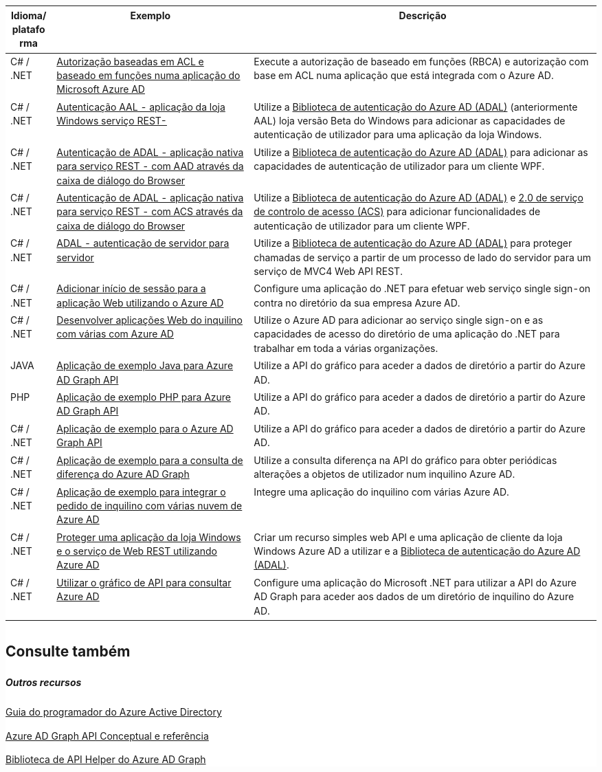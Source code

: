 | Idioma/plataforma | Exemplo | Descrição
| ----------------- | ------ | -----------
| C# / .NET | [Autorização baseadas em ACL e baseado em funções numa aplicação do Microsoft Azure AD](http://go.microsoft.com/fwlink/?LinkId=331694) | Execute a autorização de baseado em funções (RBCA) e autorização com base em ACL numa aplicação que está integrada com o Azure AD.
| C# / .NET |  [Autenticação AAL - aplicação da loja Windows serviço REST-](http://go.microsoft.com/fwlink/?LinkId=330605) |  Utilize a [Biblioteca de autenticação do Azure AD (ADAL)](active-directory-authentication-libraries.md) (anteriormente AAL) loja versão Beta do Windows para adicionar as capacidades de autenticação de utilizador para uma aplicação da loja Windows.
| C# / .NET | [Autenticação de ADAL - aplicação nativa para serviço REST - com AAD através da caixa de diálogo do Browser](http://go.microsoft.com/fwlink/?LinkId=259814) |  Utilize a [Biblioteca de autenticação do Azure AD (ADAL)](active-directory-authentication-libraries.md) para adicionar as capacidades de autenticação de utilizador para um cliente WPF.
| C# / .NET | [Autenticação de ADAL - aplicação nativa para serviço REST - com ACS através da caixa de diálogo do Browser](http://code.msdn.microsoft.com/AAL-Native-App-to-REST-de57f2cc) |  Utilize a [Biblioteca de autenticação do Azure AD (ADAL)](active-directory-authentication-libraries.md) e [2.0 de serviço de controlo de acesso (ACS)](http://msdn.microsoft.com/library/azure/hh147631.aspx) para adicionar funcionalidades de autenticação de utilizador para um cliente WPF.
| C# / .NET | [ADAL - autenticação de servidor para servidor](http://go.microsoft.com/fwlink/?LinkId=259816) | Utilize a [Biblioteca de autenticação do Azure AD (ADAL)](active-directory-authentication-libraries.md) para proteger chamadas de serviço a partir de um processo de lado do servidor para um serviço de MVC4 Web API REST.
| C# / .NET | [Adicionar início de sessão para a aplicação Web utilizando o Azure AD](https://github.com/Azure-Samples/active-directory-dotnet-webapp-openidconnect) | Configure uma aplicação do .NET para efetuar web serviço single sign-on contra no diretório da sua empresa Azure AD.
| C# / .NET | [Desenvolver aplicações Web do inquilino com várias com Azure AD](https://github.com/Azure-Samples/active-directory-dotnet-webapp-multitenant-openidconnect) | Utilize o Azure AD para adicionar ao serviço single sign-on e as capacidades de acesso do diretório de uma aplicação do .NET para trabalhar em toda a várias organizações.
JAVA | [Aplicação de exemplo Java para Azure AD Graph API](http://go.microsoft.com/fwlink/?LinkId=263969) | Utilize a API do gráfico para aceder a dados de diretório a partir do Azure AD.
PHP | [Aplicação de exemplo PHP para Azure AD Graph API](http://code.msdn.microsoft.com/PHP-Sample-App-For-Windows-228c6ddb) | Utilize a API do gráfico para aceder a dados de diretório a partir do Azure AD.
| C# / .NET | [Aplicação de exemplo para o Azure AD Graph API](http://go.microsoft.com/fwlink/?LinkID=262648) | Utilize a API do gráfico para aceder a dados de diretório a partir do Azure AD.
| C# / .NET | [Aplicação de exemplo para a consulta de diferença do Azure AD Graph](http://go.microsoft.com/fwlink/?LinkId=275398) | Utilize a consulta diferença na API do gráfico para obter periódicas alterações a objetos de utilizador num inquilino Azure AD.
| C# / .NET | [Aplicação de exemplo para integrar o pedido de inquilino com várias nuvem de Azure AD](http://go.microsoft.com/fwlink/?LinkId=275397) | Integre uma aplicação do inquilino com várias Azure AD.
| C# / .NET | [Proteger uma aplicação da loja Windows e o serviço de Web REST utilizando Azure AD](https://github.com/Azure-Samples/active-directory-dotnet-windows-store) | Criar um recurso simples web API e uma aplicação de cliente da loja Windows Azure AD a utilizar e a [Biblioteca de autenticação do Azure AD (ADAL)](active-directory-authentication-libraries.md).
| C# / .NET| [Utilizar o gráfico de API para consultar Azure AD](https://github.com/Azure-Samples/active-directory-dotnet-graphapi-web) | Configure uma aplicação do Microsoft .NET para utilizar a API do Azure AD Graph para aceder aos dados de um diretório de inquilino do Azure AD.

## <a name="see-also"></a>Consulte também

##### <a name="other-resources"></a>Outros recursos

[Guia do programador do Azure Active Directory](active-directory-developers-guide.md)

[Azure AD Graph API Conceptual e referência](https://msdn.microsoft.com/library/azure/hh974476.aspx)

[Biblioteca de API Helper do Azure AD Graph](https://www.nuget.org/packages/Microsoft.Azure.ActiveDirectory.GraphClient)

